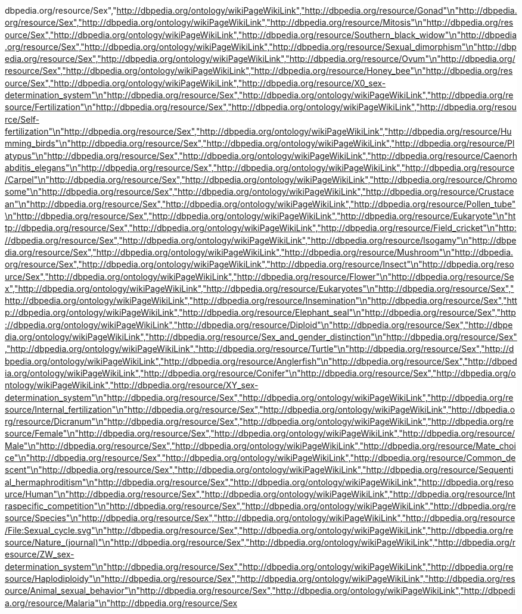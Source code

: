 dbpedia.org/resource/Sex","http://dbpedia.org/ontology/wikiPageWikiLink","http://dbpedia.org/resource/Gonad"\n"http://dbpedia.org/resource/Sex","http://dbpedia.org/ontology/wikiPageWikiLink","http://dbpedia.org/resource/Mitosis"\n"http://dbpedia.org/resource/Sex","http://dbpedia.org/ontology/wikiPageWikiLink","http://dbpedia.org/resource/Southern_black_widow"\n"http://dbpedia.org/resource/Sex","http://dbpedia.org/ontology/wikiPageWikiLink","http://dbpedia.org/resource/Sexual_dimorphism"\n"http://dbpedia.org/resource/Sex","http://dbpedia.org/ontology/wikiPageWikiLink","http://dbpedia.org/resource/Ovum"\n"http://dbpedia.org/resource/Sex","http://dbpedia.org/ontology/wikiPageWikiLink","http://dbpedia.org/resource/Honey_bee"\n"http://dbpedia.org/resource/Sex","http://dbpedia.org/ontology/wikiPageWikiLink","http://dbpedia.org/resource/X0_sex-determination_system"\n"http://dbpedia.org/resource/Sex","http://dbpedia.org/ontology/wikiPageWikiLink","http://dbpedia.org/resource/Fertilization"\n"http://dbpedia.org/resource/Sex","http://dbpedia.org/ontology/wikiPageWikiLink","http://dbpedia.org/resource/Self-fertilization"\n"http://dbpedia.org/resource/Sex","http://dbpedia.org/ontology/wikiPageWikiLink","http://dbpedia.org/resource/Humming_birds"\n"http://dbpedia.org/resource/Sex","http://dbpedia.org/ontology/wikiPageWikiLink","http://dbpedia.org/resource/Platypus"\n"http://dbpedia.org/resource/Sex","http://dbpedia.org/ontology/wikiPageWikiLink","http://dbpedia.org/resource/Caenorhabditis_elegans"\n"http://dbpedia.org/resource/Sex","http://dbpedia.org/ontology/wikiPageWikiLink","http://dbpedia.org/resource/Carpel"\n"http://dbpedia.org/resource/Sex","http://dbpedia.org/ontology/wikiPageWikiLink","http://dbpedia.org/resource/Chromosome"\n"http://dbpedia.org/resource/Sex","http://dbpedia.org/ontology/wikiPageWikiLink","http://dbpedia.org/resource/Crustacean"\n"http://dbpedia.org/resource/Sex","http://dbpedia.org/ontology/wikiPageWikiLink","http://dbpedia.org/resource/Pollen_tube"\n"http://dbpedia.org/resource/Sex","http://dbpedia.org/ontology/wikiPageWikiLink","http://dbpedia.org/resource/Eukaryote"\n"http://dbpedia.org/resource/Sex","http://dbpedia.org/ontology/wikiPageWikiLink","http://dbpedia.org/resource/Field_cricket"\n"http://dbpedia.org/resource/Sex","http://dbpedia.org/ontology/wikiPageWikiLink","http://dbpedia.org/resource/Isogamy"\n"http://dbpedia.org/resource/Sex","http://dbpedia.org/ontology/wikiPageWikiLink","http://dbpedia.org/resource/Mushroom"\n"http://dbpedia.org/resource/Sex","http://dbpedia.org/ontology/wikiPageWikiLink","http://dbpedia.org/resource/Insect"\n"http://dbpedia.org/resource/Sex","http://dbpedia.org/ontology/wikiPageWikiLink","http://dbpedia.org/resource/Flower"\n"http://dbpedia.org/resource/Sex","http://dbpedia.org/ontology/wikiPageWikiLink","http://dbpedia.org/resource/Eukaryotes"\n"http://dbpedia.org/resource/Sex","http://dbpedia.org/ontology/wikiPageWikiLink","http://dbpedia.org/resource/Insemination"\n"http://dbpedia.org/resource/Sex","http://dbpedia.org/ontology/wikiPageWikiLink","http://dbpedia.org/resource/Elephant_seal"\n"http://dbpedia.org/resource/Sex","http://dbpedia.org/ontology/wikiPageWikiLink","http://dbpedia.org/resource/Diploid"\n"http://dbpedia.org/resource/Sex","http://dbpedia.org/ontology/wikiPageWikiLink","http://dbpedia.org/resource/Sex_and_gender_distinction"\n"http://dbpedia.org/resource/Sex","http://dbpedia.org/ontology/wikiPageWikiLink","http://dbpedia.org/resource/Turtle"\n"http://dbpedia.org/resource/Sex","http://dbpedia.org/ontology/wikiPageWikiLink","http://dbpedia.org/resource/Anglerfish"\n"http://dbpedia.org/resource/Sex","http://dbpedia.org/ontology/wikiPageWikiLink","http://dbpedia.org/resource/Conifer"\n"http://dbpedia.org/resource/Sex","http://dbpedia.org/ontology/wikiPageWikiLink","http://dbpedia.org/resource/XY_sex-determination_system"\n"http://dbpedia.org/resource/Sex","http://dbpedia.org/ontology/wikiPageWikiLink","http://dbpedia.org/resource/Internal_fertilization"\n"http://dbpedia.org/resource/Sex","http://dbpedia.org/ontology/wikiPageWikiLink","http://dbpedia.org/resource/Dicranum"\n"http://dbpedia.org/resource/Sex","http://dbpedia.org/ontology/wikiPageWikiLink","http://dbpedia.org/resource/Female"\n"http://dbpedia.org/resource/Sex","http://dbpedia.org/ontology/wikiPageWikiLink","http://dbpedia.org/resource/Male"\n"http://dbpedia.org/resource/Sex","http://dbpedia.org/ontology/wikiPageWikiLink","http://dbpedia.org/resource/Mate_choice"\n"http://dbpedia.org/resource/Sex","http://dbpedia.org/ontology/wikiPageWikiLink","http://dbpedia.org/resource/Common_descent"\n"http://dbpedia.org/resource/Sex","http://dbpedia.org/ontology/wikiPageWikiLink","http://dbpedia.org/resource/Sequential_hermaphroditism"\n"http://dbpedia.org/resource/Sex","http://dbpedia.org/ontology/wikiPageWikiLink","http://dbpedia.org/resource/Human"\n"http://dbpedia.org/resource/Sex","http://dbpedia.org/ontology/wikiPageWikiLink","http://dbpedia.org/resource/Intraspecific_competition"\n"http://dbpedia.org/resource/Sex","http://dbpedia.org/ontology/wikiPageWikiLink","http://dbpedia.org/resource/Species"\n"http://dbpedia.org/resource/Sex","http://dbpedia.org/ontology/wikiPageWikiLink","http://dbpedia.org/resource/File:Sexual_cycle.svg"\n"http://dbpedia.org/resource/Sex","http://dbpedia.org/ontology/wikiPageWikiLink","http://dbpedia.org/resource/Nature_(journal)"\n"http://dbpedia.org/resource/Sex","http://dbpedia.org/ontology/wikiPageWikiLink","http://dbpedia.org/resource/ZW_sex-determination_system"\n"http://dbpedia.org/resource/Sex","http://dbpedia.org/ontology/wikiPageWikiLink","http://dbpedia.org/resource/Haplodiploidy"\n"http://dbpedia.org/resource/Sex","http://dbpedia.org/ontology/wikiPageWikiLink","http://dbpedia.org/resource/Animal_sexual_behavior"\n"http://dbpedia.org/resource/Sex","http://dbpedia.org/ontology/wikiPageWikiLink","http://dbpedia.org/resource/Malaria"\n"http://dbpedia.org/resource/Sex